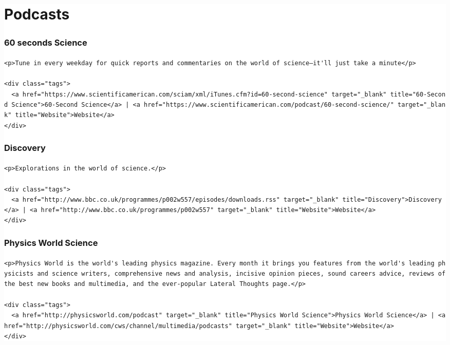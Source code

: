 # Podcasts

<div class="row-post flex-grid">

  <article class="box-item animate">
    <h3>60 seconds Science</h3>
    <figure>
      <amp-img sizes="(min-width: 100px) 100px, 100vw" on="tap:lightbox1" role="button" tabindex="0" layout="responsive" src="/img/60secscience.png" width="100" height="100"></amp-img>
    </figure>

    <p>Tune in every weekday for quick reports and commentaries on the world of science—it'll just take a minute</p>

    <div class="tags">
      <a href="https://www.scientificamerican.com/sciam/xml/iTunes.cfm?id=60-second-science" target="_blank" title="60-Second Science">60-Second Science</a> | <a href="https://www.scientificamerican.com/podcast/60-second-science/" target="_blank" title="Website">Website</a>
    </div>
  </article>


  <article class="box-item animate">
    <h3>Discovery</h3>
    <figure>
      <amp-img sizes="(min-width: 100px) 100px, 100vw" on="tap:lightbox1" role="button" tabindex="0" layout="responsive" src="/img/discovery.jpg" width="100" height="100"></amp-img>
    </figure>

    <p>Explorations in the world of science.</p>

    <div class="tags">
      <a href="http://www.bbc.co.uk/programmes/p002w557/episodes/downloads.rss" target="_blank" title="Discovery">Discovery</a> | <a href="http://www.bbc.co.uk/programmes/p002w557" target="_blank" title="Website">Website</a>
    </div>
  </article>


  <article class="box-item animate">
    <h3>Physics World Science</h3>
    <figure>
      <amp-img sizes="(min-width: 100px) 100px, 100vw" on="tap:lightbox1" role="button" tabindex="0" layout="responsive" src="/img/physicsworld.jpg" width="100" height="100"></amp-img>
    </figure>

    <p>Physics World is the world's leading physics magazine. Every month it brings you features from the world's leading physicists and science writers, comprehensive news and analysis, incisive opinion pieces, sound careers advice, reviews of the best new books and multimedia, and the ever-popular Lateral Thoughts page.</p>

    <div class="tags">
      <a href="http://physicsworld.com/podcast" target="_blank" title="Physics World Science">Physics World Science</a> | <a href="http://physicsworld.com/cws/channel/multimedia/podcasts" target="_blank" title="Website">Website</a>
    </div>
  </article>
